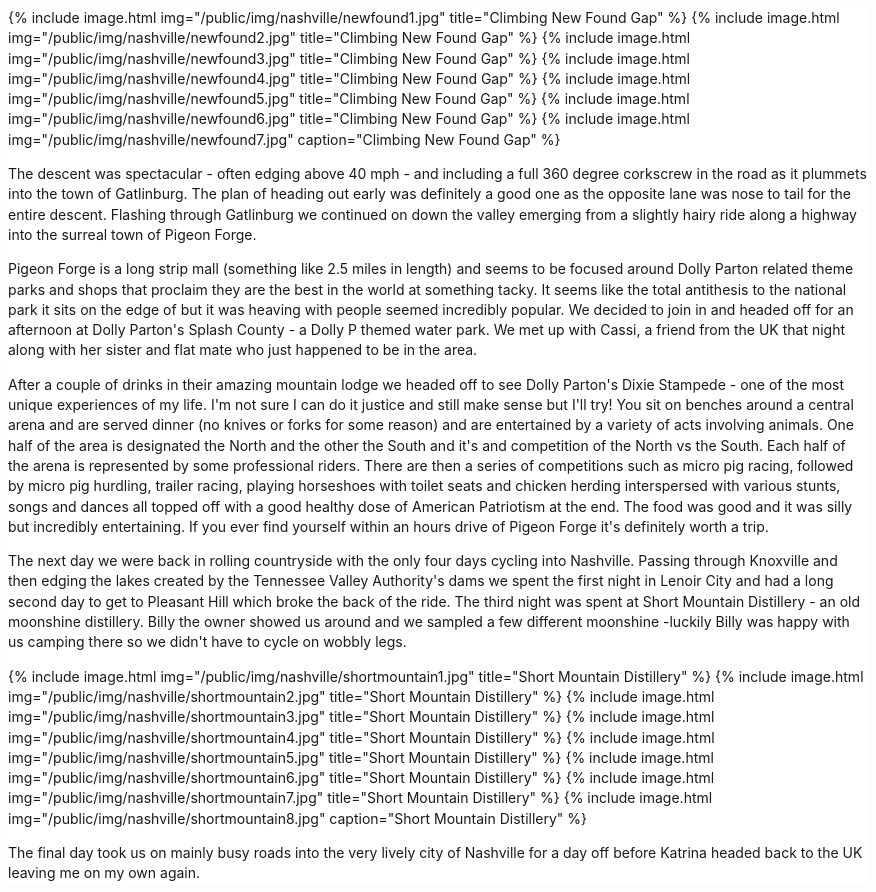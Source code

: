 {% include image.html img="/public/img/nashville/newfound1.jpg" title="Climbing New Found Gap" %}
{% include image.html img="/public/img/nashville/newfound2.jpg" title="Climbing New Found Gap" %}
{% include image.html img="/public/img/nashville/newfound3.jpg" title="Climbing New Found Gap" %}
{% include image.html img="/public/img/nashville/newfound4.jpg" title="Climbing New Found Gap" %}
{% include image.html img="/public/img/nashville/newfound5.jpg" title="Climbing New Found Gap" %}
{% include image.html img="/public/img/nashville/newfound6.jpg" title="Climbing New Found Gap" %}
{% include image.html img="/public/img/nashville/newfound7.jpg" caption="Climbing New Found Gap" %}

The descent was spectacular - often edging above 40 mph - and including a full 360 degree corkscrew in the road as it plummets into the town of Gatlinburg. The plan of heading out early was definitely a good one as the opposite lane was nose to tail for the entire descent. Flashing through Gatlinburg we continued on down the valley emerging from a slightly hairy ride along a highway into the surreal town of Pigeon Forge. 

Pigeon Forge is a long strip mall (something like 2.5 miles in length) and seems to be focused around Dolly Parton related theme parks and shops that proclaim they are the best in the world at something tacky. It seems like the total antithesis to the national park it sits on the edge of but it was heaving with people seemed incredibly popular. We decided to join in and headed off for an afternoon at Dolly Parton's Splash County - a Dolly P themed water park. We met up with Cassi, a friend from the UK that night along with her sister and flat mate who just happened to be in the area. 

After a couple of drinks in their amazing mountain lodge we headed off to see Dolly Parton's Dixie Stampede - one of the most unique experiences of my life. I'm not sure I can do it justice and still make sense but I'll try! You sit on benches around a central arena and are served dinner (no knives or forks for some reason) and are entertained by a variety of acts involving animals. One half of the area is designated the North and the other the South and it's and competition of the North vs the South. Each half of the arena is represented by some professional riders. There are then a series of competitions such as micro pig racing, followed by micro pig hurdling, trailer racing, playing horseshoes with toilet seats and chicken herding interspersed with various stunts, songs and dances all topped off with a good healthy dose of American Patriotism at the end. The food was good and it was silly but incredibly entertaining. If you ever find yourself within an hours drive of Pigeon Forge it's definitely worth a trip.

The next day we were back in rolling countryside with the only four days cycling into Nashville. Passing through Knoxville and then edging the lakes created by the Tennessee Valley Authority's dams we spent the first night in Lenoir City and had a long second day to get to Pleasant Hill which broke the back of the ride. The third night was spent at Short Mountain Distillery - an old moonshine distillery. Billy the owner showed us around and we sampled a few different moonshine -luckily Billy was happy with us camping there so we didn't have to cycle on wobbly legs. 

{% include image.html img="/public/img/nashville/shortmountain1.jpg" title="Short Mountain Distillery" %}
{% include image.html img="/public/img/nashville/shortmountain2.jpg" title="Short Mountain Distillery" %}
{% include image.html img="/public/img/nashville/shortmountain3.jpg" title="Short Mountain Distillery" %}
{% include image.html img="/public/img/nashville/shortmountain4.jpg" title="Short Mountain Distillery" %}
{% include image.html img="/public/img/nashville/shortmountain5.jpg" title="Short Mountain Distillery" %}
{% include image.html img="/public/img/nashville/shortmountain6.jpg" title="Short Mountain Distillery" %}
{% include image.html img="/public/img/nashville/shortmountain7.jpg" title="Short Mountain Distillery" %}
{% include image.html img="/public/img/nashville/shortmountain8.jpg" caption="Short Mountain Distillery" %}

The final day took us on mainly busy roads into the very lively city of Nashville for a day off before Katrina headed back to the UK leaving me on my own again.

